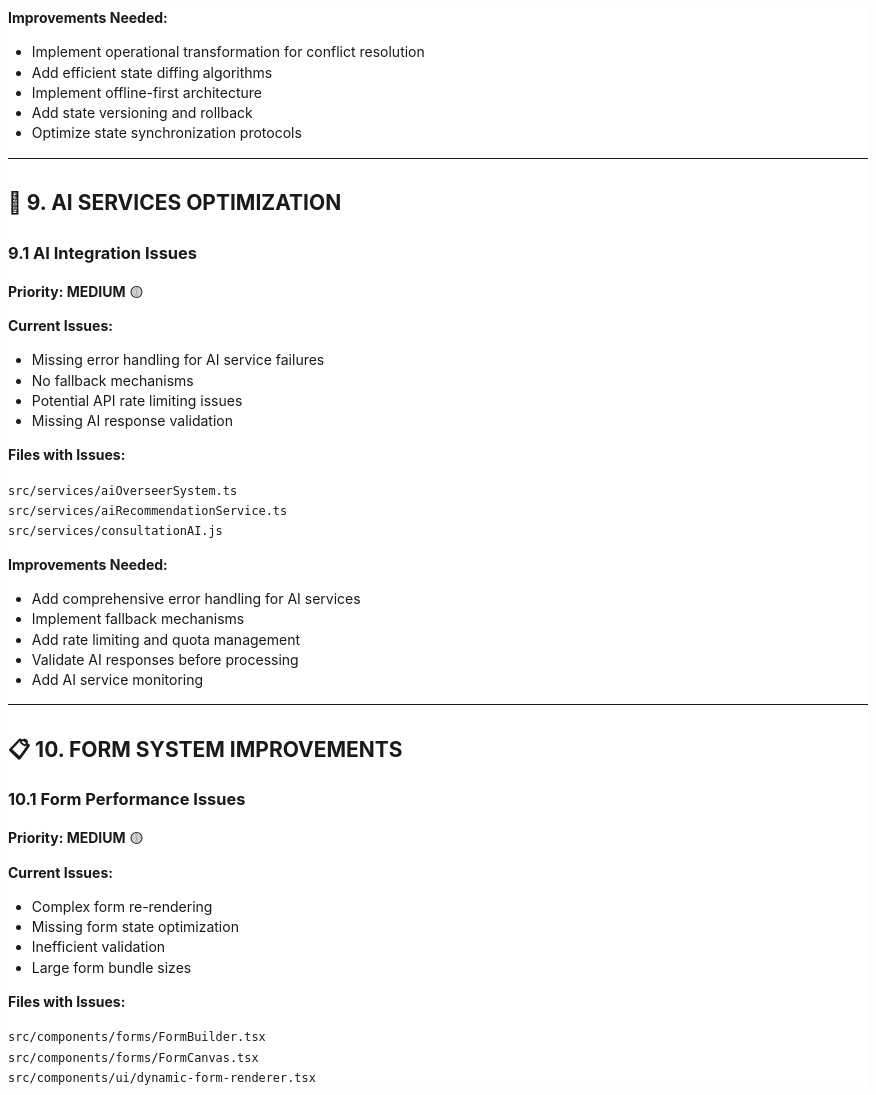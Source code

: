 **Improvements Needed:**
- Implement operational transformation for conflict resolution
- Add efficient state diffing algorithms
- Implement offline-first architecture
- Add state versioning and rollback
- Optimize state synchronization protocols

---

## 🤖 **9. AI SERVICES OPTIMIZATION**

### **9.1 AI Integration Issues**
**Priority: MEDIUM** 🟡

**Current Issues:**
- Missing error handling for AI service failures
- No fallback mechanisms
- Potential API rate limiting issues
- Missing AI response validation

**Files with Issues:**
```
src/services/aiOverseerSystem.ts
src/services/aiRecommendationService.ts
src/services/consultationAI.js
```

**Improvements Needed:**
- Add comprehensive error handling for AI services
- Implement fallback mechanisms
- Add rate limiting and quota management
- Validate AI responses before processing
- Add AI service monitoring

---

## 📋 **10. FORM SYSTEM IMPROVEMENTS**

### **10.1 Form Performance Issues**
**Priority: MEDIUM** 🟡

**Current Issues:**
- Complex form re-rendering
- Missing form state optimization
- Inefficient validation
- Large form bundle sizes

**Files with Issues:**
```
src/components/forms/FormBuilder.tsx
src/components/forms/FormCanvas.tsx
src/components/ui/dynamic-form-renderer.tsx
```
